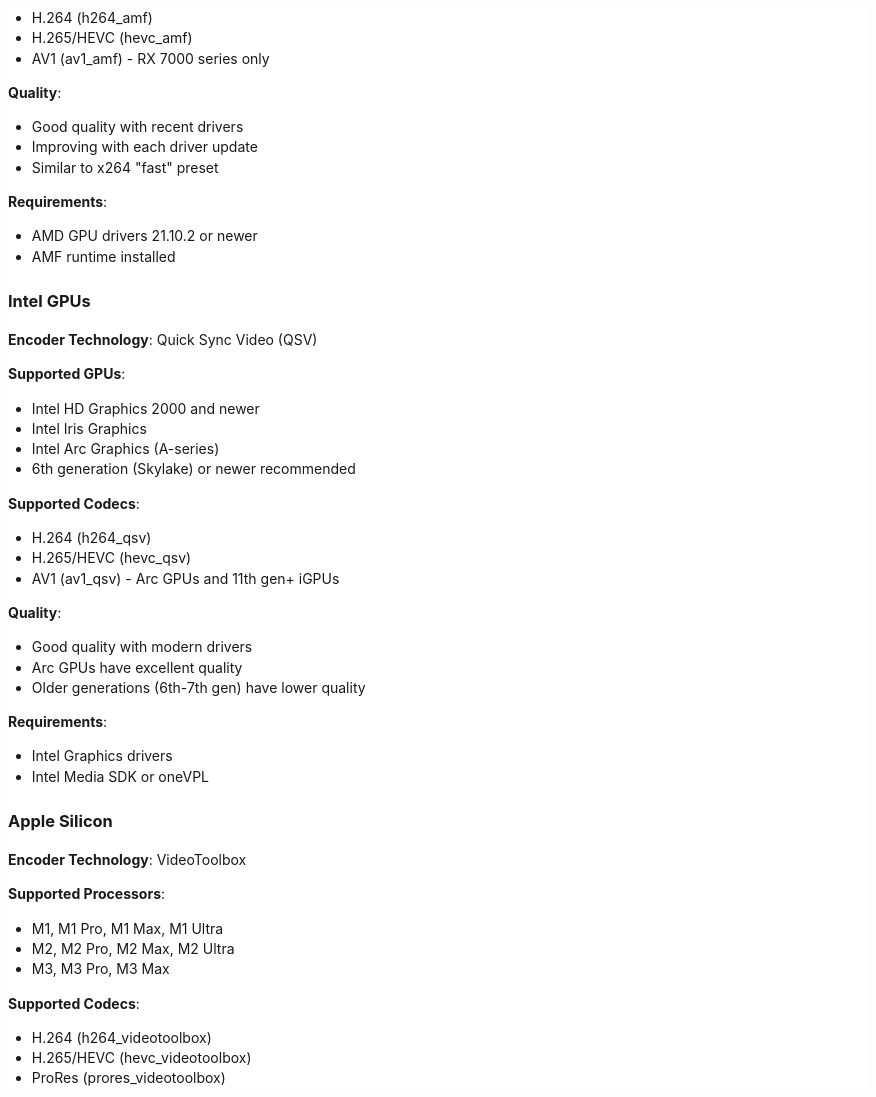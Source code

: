 * H.264 (h264\_amf)
* H.265/HEVC (hevc\_amf)
* AV1 (av1\_amf) - RX 7000 series only

**Quality**:

* Good quality with recent drivers
* Improving with each driver update
* Similar to x264 "fast" preset

**Requirements**:

* AMD GPU drivers 21.10.2 or newer
* AMF runtime installed

### Intel GPUs

**Encoder Technology**: Quick Sync Video (QSV)

**Supported GPUs**:

* Intel HD Graphics 2000 and newer
* Intel Iris Graphics
* Intel Arc Graphics (A-series)
* 6th generation (Skylake) or newer recommended

**Supported Codecs**:

* H.264 (h264\_qsv)
* H.265/HEVC (hevc\_qsv)
* AV1 (av1\_qsv) - Arc GPUs and 11th gen+ iGPUs

**Quality**:

* Good quality with modern drivers
* Arc GPUs have excellent quality
* Older generations (6th-7th gen) have lower quality

**Requirements**:

* Intel Graphics drivers
* Intel Media SDK or oneVPL

### Apple Silicon

**Encoder Technology**: VideoToolbox

**Supported Processors**:

* M1, M1 Pro, M1 Max, M1 Ultra
* M2, M2 Pro, M2 Max, M2 Ultra
* M3, M3 Pro, M3 Max

**Supported Codecs**:

* H.264 (h264\_videotoolbox)
* H.265/HEVC (hevc\_videotoolbox)
* ProRes (prores\_videotoolbox)
